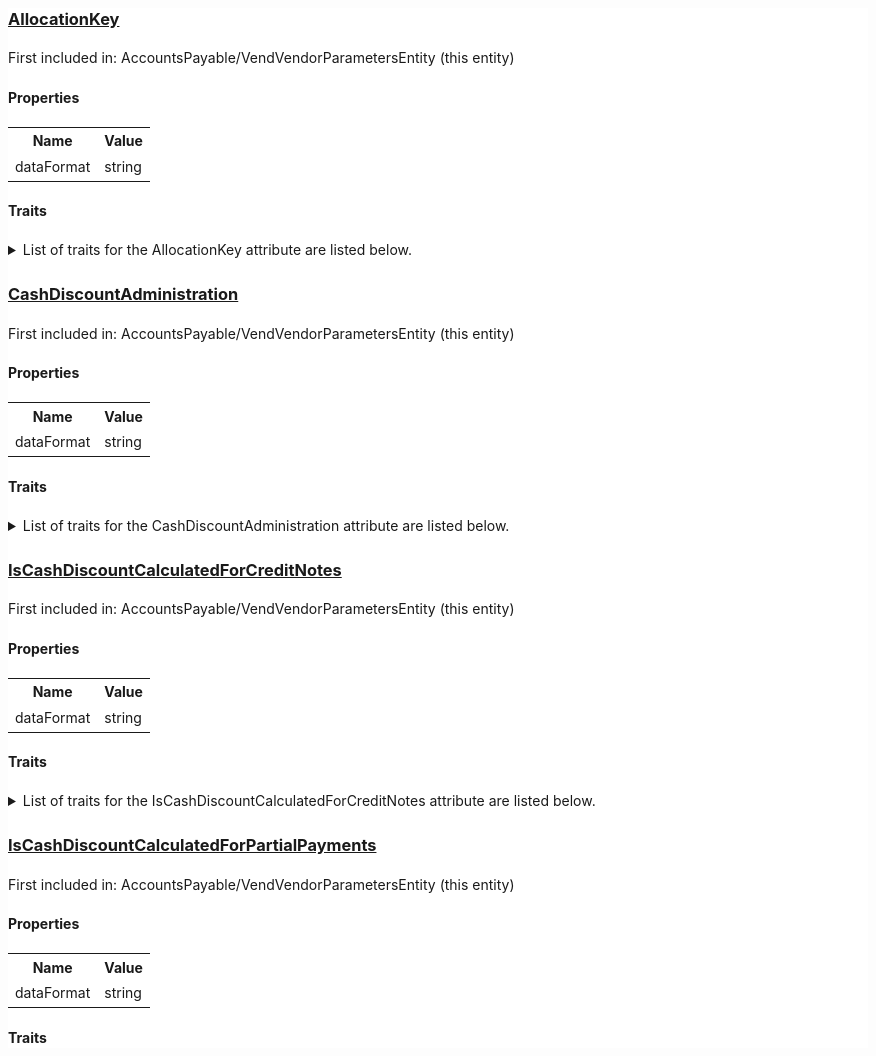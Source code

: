 ### <a href=#AllocationKey name="AllocationKey">AllocationKey</a>

First included in: AccountsPayable/VendVendorParametersEntity (this entity)  

#### Properties

<table><tr><th>Name</th><th>Value</th></tr><tr><td>dataFormat</td><td>string</td></tr></table>

#### Traits

<details><summary>List of traits for the AllocationKey attribute are listed below.</summary></details>

### <a href=#CashDiscountAdministration name="CashDiscountAdministration">CashDiscountAdministration</a>

First included in: AccountsPayable/VendVendorParametersEntity (this entity)  

#### Properties

<table><tr><th>Name</th><th>Value</th></tr><tr><td>dataFormat</td><td>string</td></tr></table>

#### Traits

<details><summary>List of traits for the CashDiscountAdministration attribute are listed below.</summary></details>

### <a href=#IsCashDiscountCalculatedForCreditNotes name="IsCashDiscountCalculatedForCreditNotes">IsCashDiscountCalculatedForCreditNotes</a>

First included in: AccountsPayable/VendVendorParametersEntity (this entity)  

#### Properties

<table><tr><th>Name</th><th>Value</th></tr><tr><td>dataFormat</td><td>string</td></tr></table>

#### Traits

<details><summary>List of traits for the IsCashDiscountCalculatedForCreditNotes attribute are listed below.</summary></details>

### <a href=#IsCashDiscountCalculatedForPartialPayments name="IsCashDiscountCalculatedForPartialPayments">IsCashDiscountCalculatedForPartialPayments</a>

First included in: AccountsPayable/VendVendorParametersEntity (this entity)  

#### Properties

<table><tr><th>Name</th><th>Value</th></tr><tr><td>dataFormat</td><td>string</td></tr></table>

#### Traits
